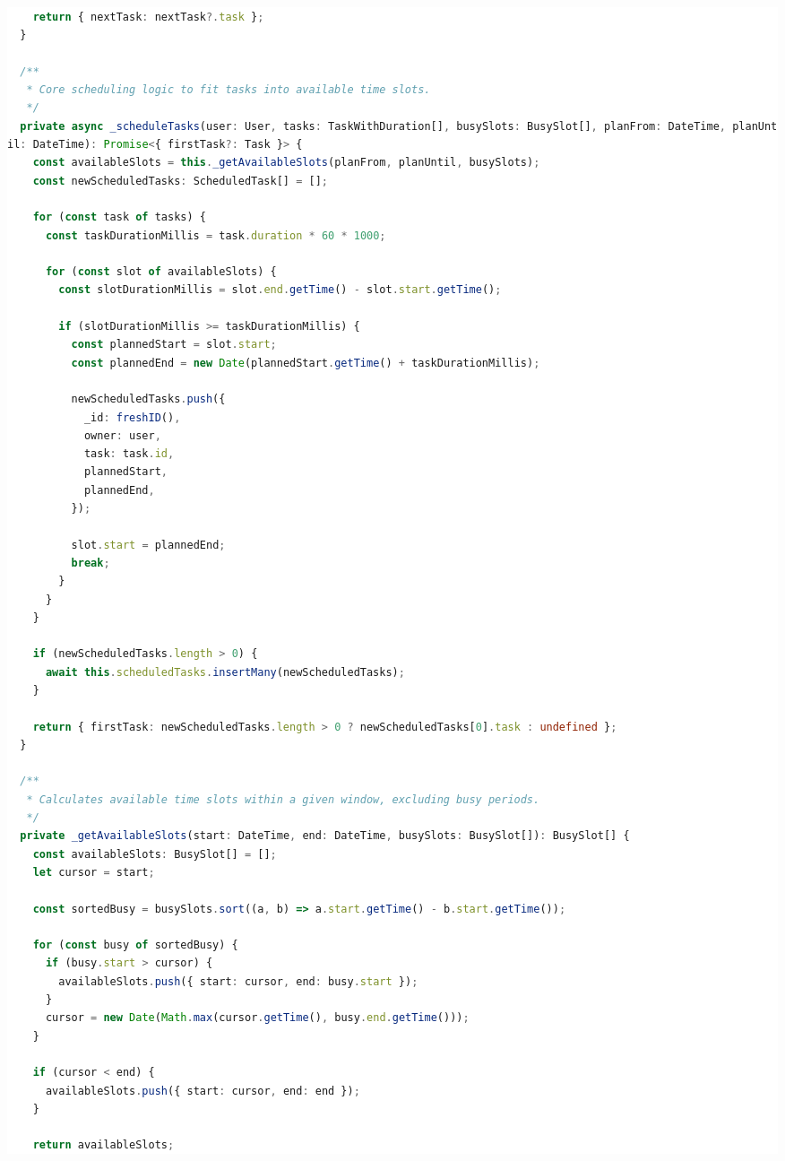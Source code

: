 ```typescript
    return { nextTask: nextTask?.task };
  }

  /**
   * Core scheduling logic to fit tasks into available time slots.
   */
  private async _scheduleTasks(user: User, tasks: TaskWithDuration[], busySlots: BusySlot[], planFrom: DateTime, planUntil: DateTime): Promise<{ firstTask?: Task }> {
    const availableSlots = this._getAvailableSlots(planFrom, planUntil, busySlots);
    const newScheduledTasks: ScheduledTask[] = [];

    for (const task of tasks) {
      const taskDurationMillis = task.duration * 60 * 1000;

      for (const slot of availableSlots) {
        const slotDurationMillis = slot.end.getTime() - slot.start.getTime();

        if (slotDurationMillis >= taskDurationMillis) {
          const plannedStart = slot.start;
          const plannedEnd = new Date(plannedStart.getTime() + taskDurationMillis);

          newScheduledTasks.push({
            _id: freshID(),
            owner: user,
            task: task.id,
            plannedStart,
            plannedEnd,
          });

          slot.start = plannedEnd;
          break;
        }
      }
    }

    if (newScheduledTasks.length > 0) {
      await this.scheduledTasks.insertMany(newScheduledTasks);
    }

    return { firstTask: newScheduledTasks.length > 0 ? newScheduledTasks[0].task : undefined };
  }

  /**
   * Calculates available time slots within a given window, excluding busy periods.
   */
  private _getAvailableSlots(start: DateTime, end: DateTime, busySlots: BusySlot[]): BusySlot[] {
    const availableSlots: BusySlot[] = [];
    let cursor = start;

    const sortedBusy = busySlots.sort((a, b) => a.start.getTime() - b.start.getTime());

    for (const busy of sortedBusy) {
      if (busy.start > cursor) {
        availableSlots.push({ start: cursor, end: busy.start });
      }
      cursor = new Date(Math.max(cursor.getTime(), busy.end.getTime()));
    }

    if (cursor < end) {
      availableSlots.push({ start: cursor, end: end });
    }

    return availableSlots;
```